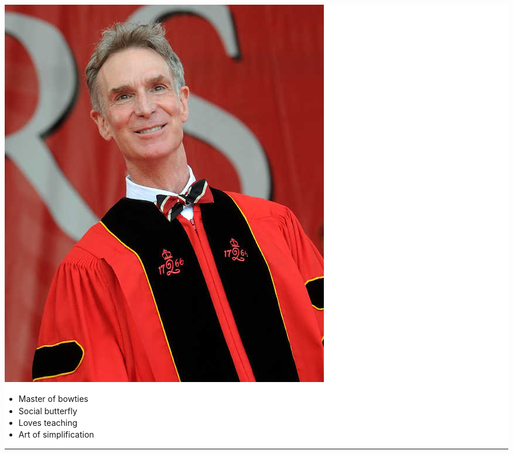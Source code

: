 ![bg left](./assets/bill-nye.jpg)

* Master of bowties
* Social butterfly
* Loves teaching
* Art of simplification

---
